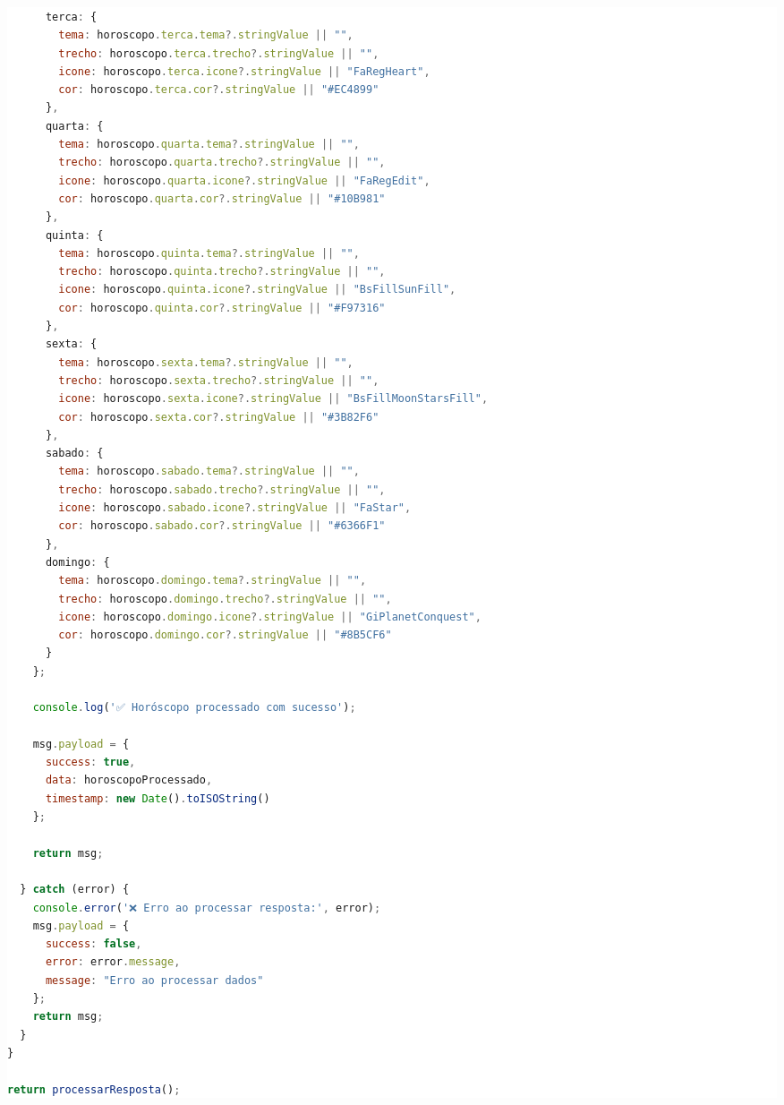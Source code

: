 ```javascript
      terca: {
        tema: horoscopo.terca.tema?.stringValue || "",
        trecho: horoscopo.terca.trecho?.stringValue || "",
        icone: horoscopo.terca.icone?.stringValue || "FaRegHeart",
        cor: horoscopo.terca.cor?.stringValue || "#EC4899"
      },
      quarta: {
        tema: horoscopo.quarta.tema?.stringValue || "",
        trecho: horoscopo.quarta.trecho?.stringValue || "",
        icone: horoscopo.quarta.icone?.stringValue || "FaRegEdit",
        cor: horoscopo.quarta.cor?.stringValue || "#10B981"
      },
      quinta: {
        tema: horoscopo.quinta.tema?.stringValue || "",
        trecho: horoscopo.quinta.trecho?.stringValue || "",
        icone: horoscopo.quinta.icone?.stringValue || "BsFillSunFill",
        cor: horoscopo.quinta.cor?.stringValue || "#F97316"
      },
      sexta: {
        tema: horoscopo.sexta.tema?.stringValue || "",
        trecho: horoscopo.sexta.trecho?.stringValue || "",
        icone: horoscopo.sexta.icone?.stringValue || "BsFillMoonStarsFill",
        cor: horoscopo.sexta.cor?.stringValue || "#3B82F6"
      },
      sabado: {
        tema: horoscopo.sabado.tema?.stringValue || "",
        trecho: horoscopo.sabado.trecho?.stringValue || "",
        icone: horoscopo.sabado.icone?.stringValue || "FaStar",
        cor: horoscopo.sabado.cor?.stringValue || "#6366F1"
      },
      domingo: {
        tema: horoscopo.domingo.tema?.stringValue || "",
        trecho: horoscopo.domingo.trecho?.stringValue || "",
        icone: horoscopo.domingo.icone?.stringValue || "GiPlanetConquest",
        cor: horoscopo.domingo.cor?.stringValue || "#8B5CF6"
      }
    };
    
    console.log('✅ Horóscopo processado com sucesso');
    
    msg.payload = {
      success: true,
      data: horoscopoProcessado,
      timestamp: new Date().toISOString()
    };
    
    return msg;
    
  } catch (error) {
    console.error('❌ Erro ao processar resposta:', error);
    msg.payload = {
      success: false,
      error: error.message,
      message: "Erro ao processar dados"
    };
    return msg;
  }
}

return processarResposta();
```
